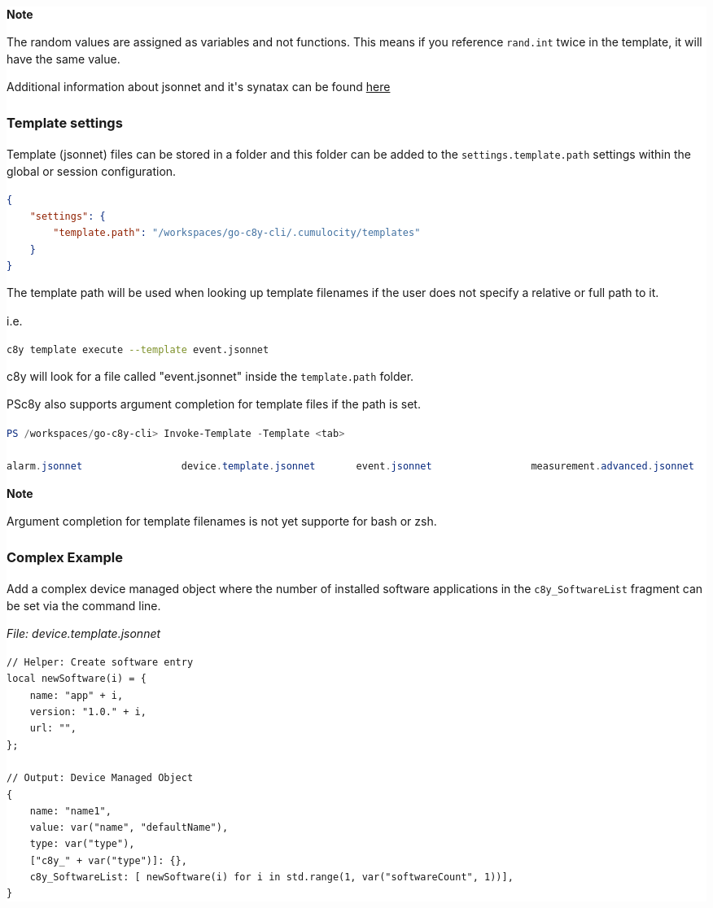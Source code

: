 **Note**

The random values are assigned as variables and not functions. This means if you reference `rand.int` twice in the template, it will have the same value.

Additional information about jsonnet and it's synatax can be found [here](https://jsonnet.org/)


### Template settings

Template (jsonnet) files can be stored in a folder and this folder can be added to the `settings.template.path` settings within the global or session configuration.

```json
{
    "settings": {
        "template.path": "/workspaces/go-c8y-cli/.cumulocity/templates"
    }
}
```

The template path will be used when looking up template filenames if the user does not specify a relative or full path to it.

i.e.

```sh
c8y template execute --template event.jsonnet
```

c8y will look for a file called "event.jsonnet" inside the `template.path` folder.

PSc8y also supports argument completion for template files if the path is set.

```powershell
PS /workspaces/go-c8y-cli> Invoke-Template -Template <tab>

alarm.jsonnet                 device.template.jsonnet       event.jsonnet                 measurement.advanced.jsonnet
```

**Note**

Argument completion for template filenames is not yet supporte for bash or zsh.

### Complex Example

Add a complex device managed object where the number of installed software applications in the `c8y_SoftwareList` fragment can be set via the command line.

*File: device.template.jsonnet*

```jsonnet
// Helper: Create software entry
local newSoftware(i) = {
    name: "app" + i,
    version: "1.0." + i,
    url: "",
};

// Output: Device Managed Object
{
    name: "name1",
    value: var("name", "defaultName"),
    type: var("type"),
    ["c8y_" + var("type")]: {},
    c8y_SoftwareList: [ newSoftware(i) for i in std.range(1, var("softwareCount", 1))],
}
```
